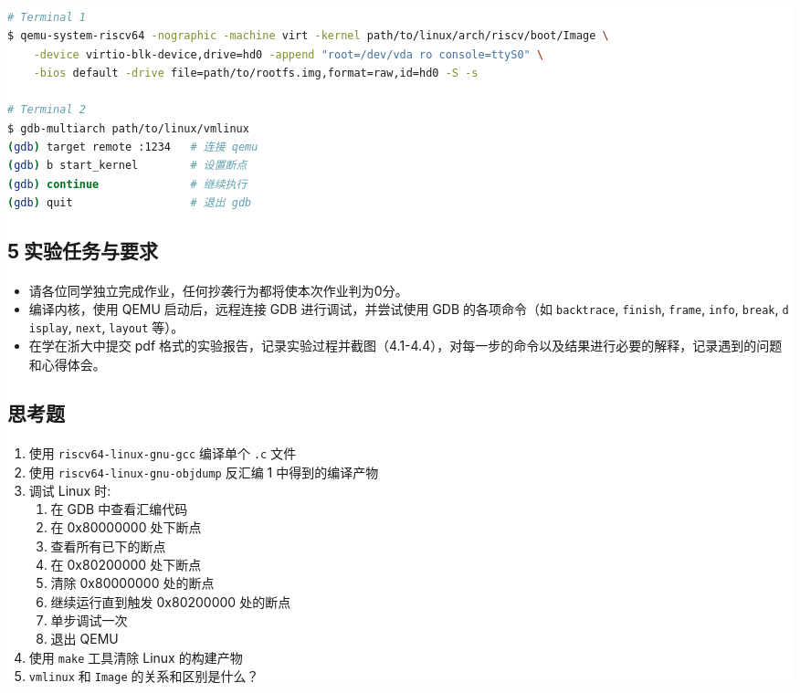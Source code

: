 ```bash
# Terminal 1
$ qemu-system-riscv64 -nographic -machine virt -kernel path/to/linux/arch/riscv/boot/Image \
    -device virtio-blk-device,drive=hd0 -append "root=/dev/vda ro console=ttyS0" \
    -bios default -drive file=path/to/rootfs.img,format=raw,id=hd0 -S -s

# Terminal 2
$ gdb-multiarch path/to/linux/vmlinux
(gdb) target remote :1234   # 连接 qemu
(gdb) b start_kernel        # 设置断点
(gdb) continue              # 继续执行
(gdb) quit                  # 退出 gdb
```

## 5 实验任务与要求

- 请各位同学独立完成作业，任何抄袭行为都将使本次作业判为0分。
- 编译内核，使用 QEMU 启动后，远程连接 GDB 进行调试，并尝试使用 GDB 的各项命令（如 `backtrace`, `finish`, `frame`, `info`, `break`, `display`, `next`, `layout` 等）。
- 在学在浙大中提交 pdf 格式的实验报告，记录实验过程并截图（4.1-4.4），对每一步的命令以及结果进行必要的解释，记录遇到的问题和心得体会。

## 思考题

1. 使用 `riscv64-linux-gnu-gcc` 编译单个 `.c` 文件
2. 使用 `riscv64-linux-gnu-objdump` 反汇编 1 中得到的编译产物
3. 调试 Linux 时:
    1. 在 GDB 中查看汇编代码
    2. 在 0x80000000 处下断点
    3. 查看所有已下的断点
    4. 在 0x80200000 处下断点
    5. 清除 0x80000000 处的断点
    6. 继续运行直到触发 0x80200000 处的断点
    7. 单步调试一次
    8. 退出 QEMU
4. 使用 `make` 工具清除 Linux 的构建产物
5. `vmlinux` 和 `Image` 的关系和区别是什么？
